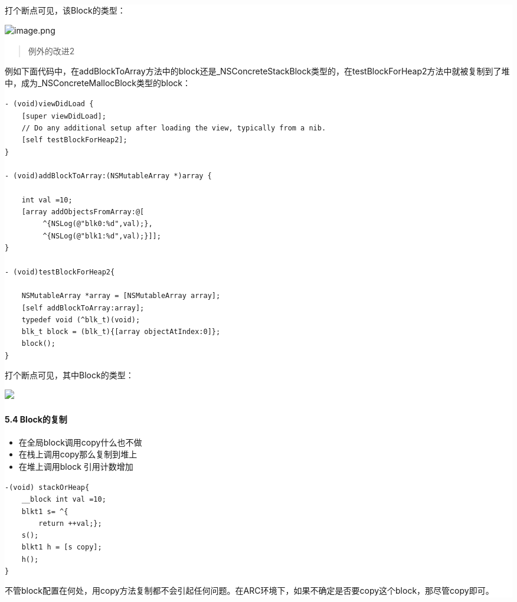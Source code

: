 ```
```

打个断点可见，该Block的类型：

![image.png](https://upload-images.jianshu.io/upload_images/1283539-21f8bafefb78e3c3.png?imageMogr2/auto-orient/strip%7CimageView2/2/w/1240)



> 例外的改进2

例如下面代码中，在addBlockToArray方法中的block还是_NSConcreteStackBlock类型的，在testBlockForHeap2方法中就被复制到了堆中，成为_NSConcreteMallocBlock类型的block：

```
- (void)viewDidLoad {
    [super viewDidLoad];
    // Do any additional setup after loading the view, typically from a nib.
    [self testBlockForHeap2];
}

- (void)addBlockToArray:(NSMutableArray *)array {

    int val =10;
    [array addObjectsFromArray:@[
         ^{NSLog(@"blk0:%d",val);},
         ^{NSLog(@"blk1:%d",val);}]];
}

- (void)testBlockForHeap2{

    NSMutableArray *array = [NSMutableArray array];
    [self addBlockToArray:array];
    typedef void (^blk_t)(void);
    blk_t block = (blk_t){[array objectAtIndex:0]};
    block();
}
```
打个断点可见，其中Block的类型：

![](https://upload-images.jianshu.io/upload_images/1283539-50efe48f9846e250.png?imageMogr2/auto-orient/strip%7CimageView2/2/w/1240)


#### 5.4 Block的复制

- 在全局block调用copy什么也不做
- 在栈上调用copy那么复制到堆上
- 在堆上调用block 引用计数增加

```
-(void) stackOrHeap{  
    __block int val =10;  
    blkt1 s= ^{  
        return ++val;};  
    s();  
    blkt1 h = [s copy];  
    h();  
}  
```
不管block配置在何处，用copy方法复制都不会引起任何问题。在ARC环境下，如果不确定是否要copy这个block，那尽管copy即可。
